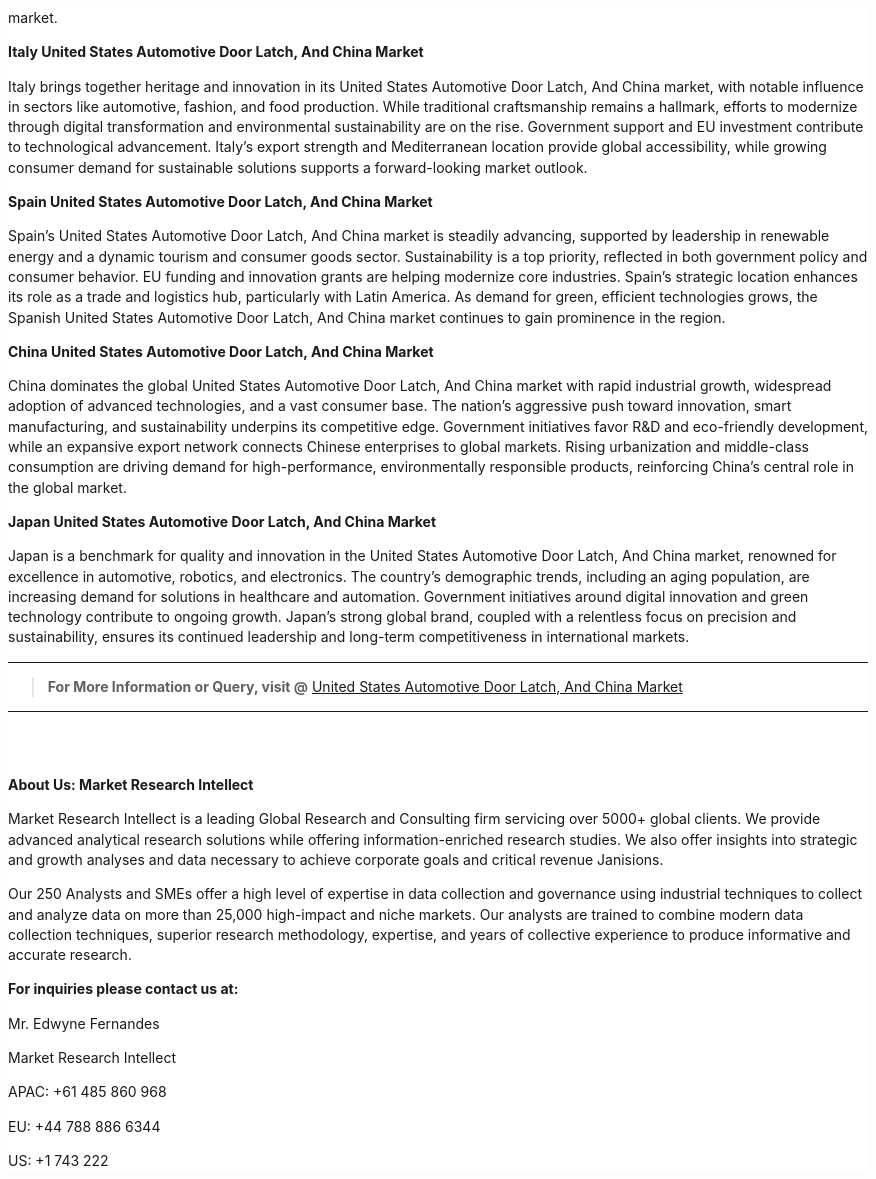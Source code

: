 market.</p><p class="" data-start="3840" data-end="4422"><strong data-start="3840" data-end="3861">Italy United States Automotive Door Latch, And China Market</strong></p><p class="" data-start="3840" data-end="4422">Italy brings together heritage and innovation in its United States Automotive Door Latch, And China market, with notable influence in sectors like automotive, fashion, and food production. While traditional craftsmanship remains a hallmark, efforts to modernize through digital transformation and environmental sustainability are on the rise. Government support and EU investment contribute to technological advancement. Italy&rsquo;s export strength and Mediterranean location provide global accessibility, while growing consumer demand for sustainable solutions supports a forward-looking market outlook.</p><p class="" data-start="4424" data-end="4975"><strong data-start="4424" data-end="4445">Spain United States Automotive Door Latch, And China Market</strong></p><p class="" data-start="4424" data-end="4975">Spain&rsquo;s United States Automotive Door Latch, And China market is steadily advancing, supported by leadership in renewable energy and a dynamic tourism and consumer goods sector. Sustainability is a top priority, reflected in both government policy and consumer behavior. EU funding and innovation grants are helping modernize core industries. Spain&rsquo;s strategic location enhances its role as a trade and logistics hub, particularly with Latin America. As demand for green, efficient technologies grows, the Spanish United States Automotive Door Latch, And China market continues to gain prominence in the region.</p><p class="" data-start="4977" data-end="5589"><strong data-start="4977" data-end="4998">China United States Automotive Door Latch, And China Market</strong></p><p class="" data-start="4977" data-end="5589">China dominates the global United States Automotive Door Latch, And China market with rapid industrial growth, widespread adoption of advanced technologies, and a vast consumer base. The nation&rsquo;s aggressive push toward innovation, smart manufacturing, and sustainability underpins its competitive edge. Government initiatives favor R&amp;D and eco-friendly development, while an expansive export network connects Chinese enterprises to global markets. Rising urbanization and middle-class consumption are driving demand for high-performance, environmentally responsible products, reinforcing China&rsquo;s central role in the global market.</p><p class="" data-start="5591" data-end="6162"><strong data-start="5591" data-end="5612">Japan United States Automotive Door Latch, And China Market</strong></p><p class="" data-start="5591" data-end="6162">Japan is a benchmark for quality and innovation in the United States Automotive Door Latch, And China market, renowned for excellence in automotive, robotics, and electronics. The country&rsquo;s demographic trends, including an aging population, are increasing demand for solutions in healthcare and automation. Government initiatives around digital innovation and green technology contribute to ongoing growth. Japan&rsquo;s strong global brand, coupled with a relentless focus on precision and sustainability, ensures its continued leadership and long-term competitiveness in international markets.</p><hr /><blockquote><p><span class="font-[700]"><strong>For More Information or Query, visit&nbsp;@</strong>&nbsp;</span><span class="font-[700]"><a href="https://www.marketresearchintellect.com/product/global-automotive-door-latch-and-china-market/?utm_source=Linkedin&utm_medium=019" target="_blank" data-tracking-control-name="article-ssr-frontend-pulse_little-text-block" data-tracking-will-navigate="" data-test-link="">United States Automotive Door Latch, And China Market</a></span></p></blockquote><hr /><h3>&nbsp;</h3><p><strong><span class="font-[700]">About Us: Market Research Intellect</span></strong></p><p><span class="">Market Research Intellect is a leading Global Research and Consulting firm servicing over 5000+ global clients. We provide advanced analytical research solutions while offering information-enriched research studies.&nbsp;</span>We also offer insights into strategic and growth analyses and data necessary to achieve corporate goals and critical revenue Janisions.</p><p><span class="">Our 250 Analysts and SMEs offer a high level of expertise in data collection and governance using industrial techniques to collect and analyze data on more than 25,000 high-impact and niche markets. Our analysts are trained to combine modern data collection techniques, superior research methodology, expertise, and years of collective experience to produce informative and accurate research.</span></p><p><strong>For inquiries please contact us at:</strong></p><p>Mr. Edwyne Fernandes</p><p>Market Research Intellect</p><p>APAC: +61 485 860 968</p><p>EU: +44 788 886 6344</p><p>US: +1 743 222
